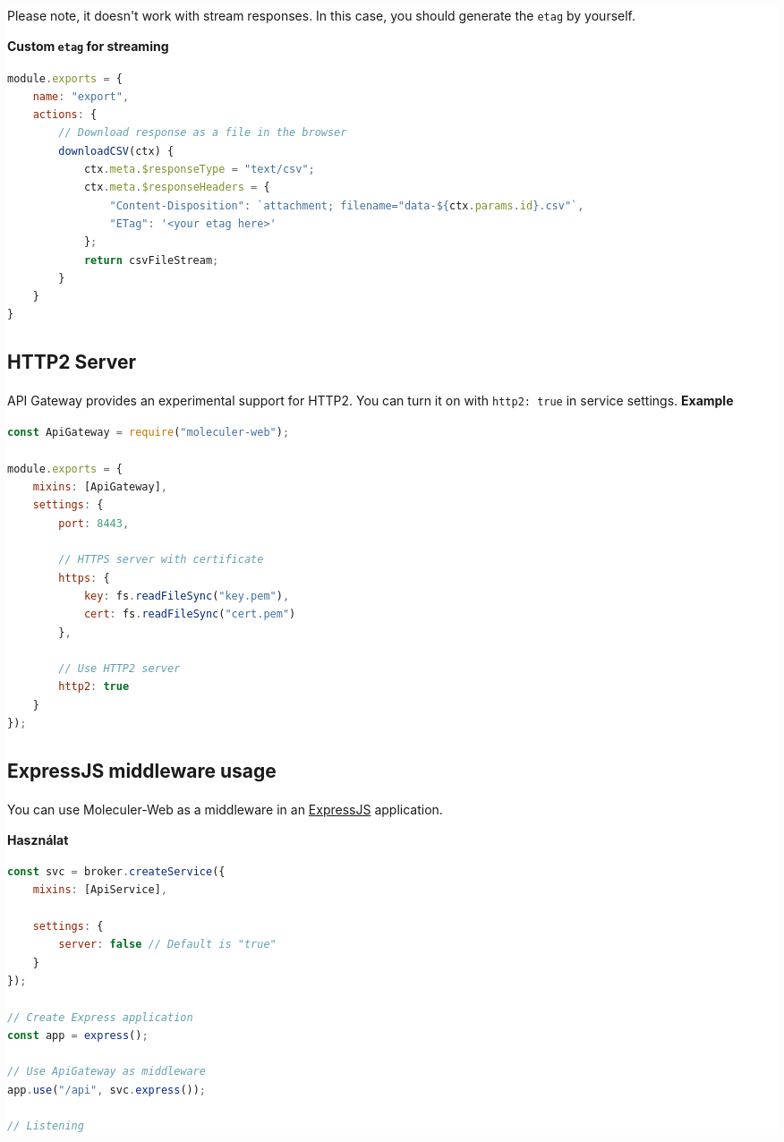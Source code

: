 Please note, it doesn't work with stream responses. In this case, you should generate the `etag` by yourself.

**Custom `etag` for streaming**
```js
module.exports = {
    name: "export",
    actions: {
        // Download response as a file in the browser
        downloadCSV(ctx) {
            ctx.meta.$responseType = "text/csv";
            ctx.meta.$responseHeaders = {
                "Content-Disposition": `attachment; filename="data-${ctx.params.id}.csv"`,
                "ETag": '<your etag here>'
            };
            return csvFileStream;
        }
    }
}
```

## HTTP2 Server
API Gateway provides an experimental support for HTTP2. You can turn it on with `http2: true` in service settings. **Example**
```js
const ApiGateway = require("moleculer-web");

module.exports = {
    mixins: [ApiGateway],
    settings: {
        port: 8443,

        // HTTPS server with certificate
        https: {
            key: fs.readFileSync("key.pem"),
            cert: fs.readFileSync("cert.pem")
        },

        // Use HTTP2 server
        http2: true
    }
});
```

## ExpressJS middleware usage
You can use Moleculer-Web as a middleware in an [ExpressJS](http://expressjs.com/) application.

**Használat**
```js
const svc = broker.createService({
    mixins: [ApiService],

    settings: {
        server: false // Default is "true"
    }
});

// Create Express application
const app = express();

// Use ApiGateway as middleware
app.use("/api", svc.express());

// Listening
```